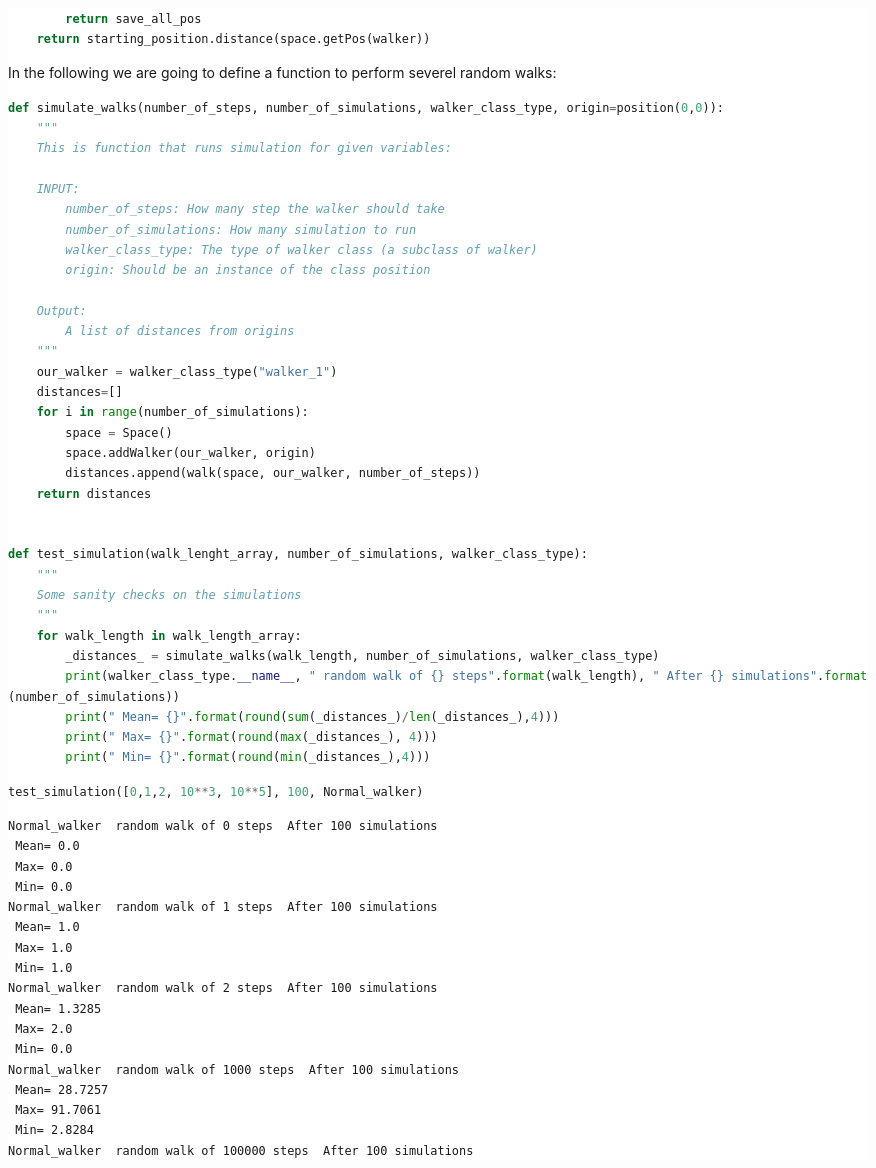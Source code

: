 ```python
        return save_all_pos
    return starting_position.distance(space.getPos(walker))
```

In the following we are going to define a function to perform severel random walks:


```python
def simulate_walks(number_of_steps, number_of_simulations, walker_class_type, origin=position(0,0)):
    """
    This is function that runs simulation for given variables:

    INPUT:
        number_of_steps: How many step the walker should take
        number_of_simulations: How many simulation to run
        walker_class_type: The type of walker class (a subclass of walker)
        origin: Should be an instance of the class position

    Output:
        A list of distances from origins
    """
    our_walker = walker_class_type("walker_1")
    distances=[]
    for i in range(number_of_simulations):
        space = Space()
        space.addWalker(our_walker, origin)
        distances.append(walk(space, our_walker, number_of_steps))
    return distances


def test_simulation(walk_lenght_array, number_of_simulations, walker_class_type):
    """
    Some sanity checks on the simulations
    """
    for walk_length in walk_length_array:
        _distances_ = simulate_walks(walk_length, number_of_simulations, walker_class_type)
        print(walker_class_type.__name__, " random walk of {} steps".format(walk_length), " After {} simulations".format(number_of_simulations))
        print(" Mean= {}".format(round(sum(_distances_)/len(_distances_),4)))
        print(" Max= {}".format(round(max(_distances_), 4)))
        print(" Min= {}".format(round(min(_distances_),4)))
```


```python
test_simulation([0,1,2, 10**3, 10**5], 100, Normal_walker)
```

    Normal_walker  random walk of 0 steps  After 100 simulations
     Mean= 0.0
     Max= 0.0
     Min= 0.0
    Normal_walker  random walk of 1 steps  After 100 simulations
     Mean= 1.0
     Max= 1.0
     Min= 1.0
    Normal_walker  random walk of 2 steps  After 100 simulations
     Mean= 1.3285
     Max= 2.0
     Min= 0.0
    Normal_walker  random walk of 1000 steps  After 100 simulations
     Mean= 28.7257
     Max= 91.7061
     Min= 2.8284
    Normal_walker  random walk of 100000 steps  After 100 simulations